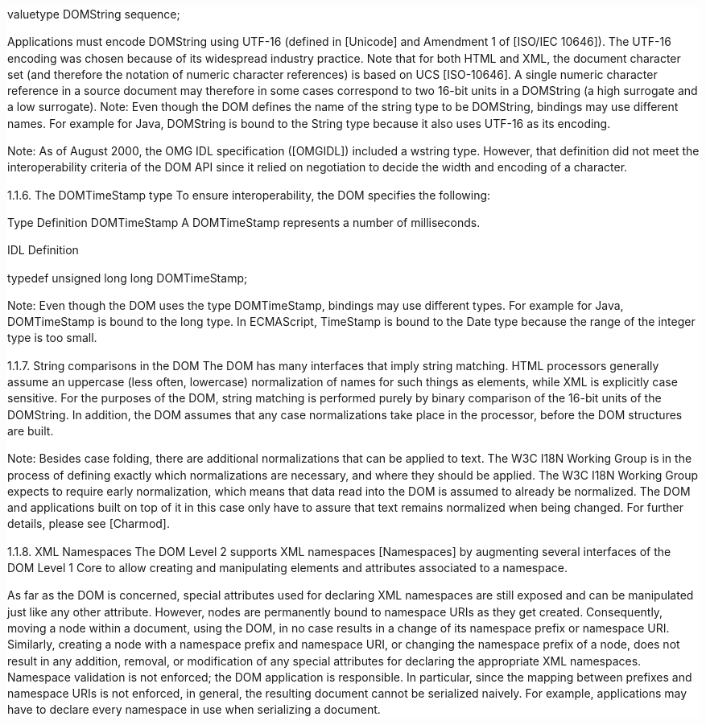 valuetype DOMString sequence<unsigned short>;


Applications must encode DOMString using UTF-16 (defined in [Unicode] and Amendment 1 of [ISO/IEC 10646]).
The UTF-16 encoding was chosen because of its widespread industry practice. Note that for both HTML and XML, the document character set (and therefore the notation of numeric character references) is based on UCS [ISO-10646]. A single numeric character reference in a source document may therefore in some cases correspond to two 16-bit units in a DOMString (a high surrogate and a low surrogate).
Note: Even though the DOM defines the name of the string type to be DOMString, bindings may use different names. For example for Java, DOMString is bound to the String type because it also uses UTF-16 as its encoding.

Note: As of August 2000, the OMG IDL specification ([OMGIDL]) included a wstring type. However, that definition did not meet the interoperability criteria of the DOM API since it relied on negotiation to decide the width and encoding of a character.

1.1.6. The DOMTimeStamp type
To ensure interoperability, the DOM specifies the following:

Type Definition DOMTimeStamp
A DOMTimeStamp represents a number of milliseconds.


IDL Definition

typedef unsigned long long DOMTimeStamp;


Note: Even though the DOM uses the type DOMTimeStamp, bindings may use different types. For example for Java, DOMTimeStamp is bound to the long type. In ECMAScript, TimeStamp is bound to the Date type because the range of the integer type is too small.

1.1.7. String comparisons in the DOM
The DOM has many interfaces that imply string matching. HTML processors generally assume an uppercase (less often, lowercase) normalization of names for such things as elements, while XML is explicitly case sensitive. For the purposes of the DOM, string matching is performed purely by binary comparison of the 16-bit units of the DOMString. In addition, the DOM assumes that any case normalizations take place in the processor, before the DOM structures are built.

Note: Besides case folding, there are additional normalizations that can be applied to text. The W3C I18N Working Group is in the process of defining exactly which normalizations are necessary, and where they should be applied. The W3C I18N Working Group expects to require early normalization, which means that data read into the DOM is assumed to already be normalized. The DOM and applications built on top of it in this case only have to assure that text remains normalized when being changed. For further details, please see [Charmod].

1.1.8. XML Namespaces
The DOM Level 2 supports XML namespaces [Namespaces] by augmenting several interfaces of the DOM Level 1 Core to allow creating and manipulating elements and attributes associated to a namespace.

As far as the DOM is concerned, special attributes used for declaring XML namespaces are still exposed and can be manipulated just like any other attribute. However, nodes are permanently bound to namespace URIs as they get created. Consequently, moving a node within a document, using the DOM, in no case results in a change of its namespace prefix or namespace URI. Similarly, creating a node with a namespace prefix and namespace URI, or changing the namespace prefix of a node, does not result in any addition, removal, or modification of any special attributes for declaring the appropriate XML namespaces. Namespace validation is not enforced; the DOM application is responsible. In particular, since the mapping between prefixes and namespace URIs is not enforced, in general, the resulting document cannot be serialized naively. For example, applications may have to declare every namespace in use when serializing a document.
